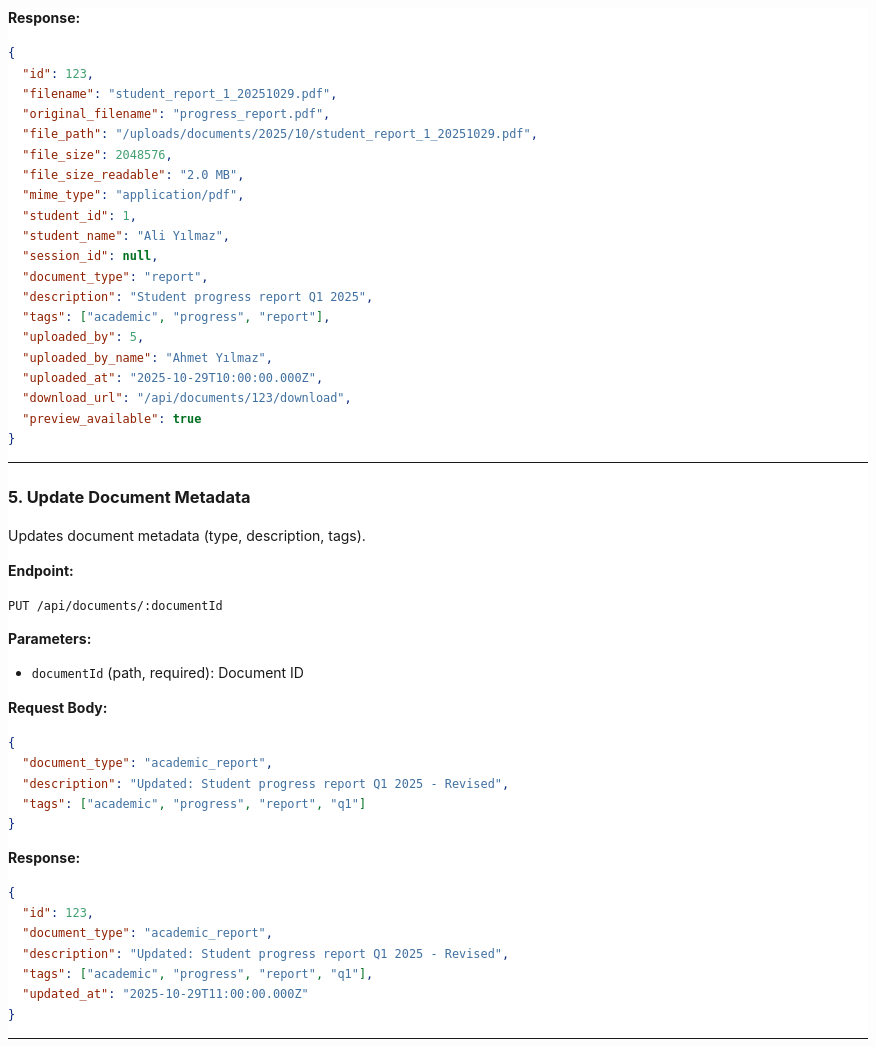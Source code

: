 **Response:**
```json
{
  "id": 123,
  "filename": "student_report_1_20251029.pdf",
  "original_filename": "progress_report.pdf",
  "file_path": "/uploads/documents/2025/10/student_report_1_20251029.pdf",
  "file_size": 2048576,
  "file_size_readable": "2.0 MB",
  "mime_type": "application/pdf",
  "student_id": 1,
  "student_name": "Ali Yılmaz",
  "session_id": null,
  "document_type": "report",
  "description": "Student progress report Q1 2025",
  "tags": ["academic", "progress", "report"],
  "uploaded_by": 5,
  "uploaded_by_name": "Ahmet Yılmaz",
  "uploaded_at": "2025-10-29T10:00:00.000Z",
  "download_url": "/api/documents/123/download",
  "preview_available": true
}
```

---

### 5. Update Document Metadata

Updates document metadata (type, description, tags).

**Endpoint:**
```http
PUT /api/documents/:documentId
```

**Parameters:**
- `documentId` (path, required): Document ID

**Request Body:**
```json
{
  "document_type": "academic_report",
  "description": "Updated: Student progress report Q1 2025 - Revised",
  "tags": ["academic", "progress", "report", "q1"]
}
```

**Response:**
```json
{
  "id": 123,
  "document_type": "academic_report",
  "description": "Updated: Student progress report Q1 2025 - Revised",
  "tags": ["academic", "progress", "report", "q1"],
  "updated_at": "2025-10-29T11:00:00.000Z"
}
```

---